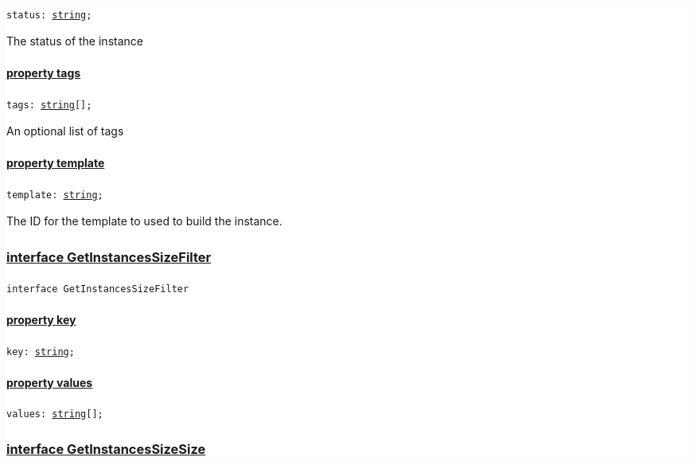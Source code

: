 <pre class="highlight"><code><span class='kd'></span>status: <span class='kd'><a href='https://developer.mozilla.org/en-US/docs/Web/JavaScript/Reference/Global_Objects/String'>string</a></span>;</code></pre>

The status of the instance

<h4 class="pdoc-member-header" id="GetInstancesInstance-tags">
<a class="pdoc-child-name" href="https://github.com/pulumi/pulumi-civo/blob/598bd8a9f1221e7971c4beb815b2f3c91dbbc787/sdk/nodejs/types/output.ts#L101">property <b>tags</b></a>
</h4>

<pre class="highlight"><code><span class='kd'></span>tags: <span class='kd'><a href='https://developer.mozilla.org/en-US/docs/Web/JavaScript/Reference/Global_Objects/String'>string</a></span>[];</code></pre>

An optional list of tags

<h4 class="pdoc-member-header" id="GetInstancesInstance-template">
<a class="pdoc-child-name" href="https://github.com/pulumi/pulumi-civo/blob/598bd8a9f1221e7971c4beb815b2f3c91dbbc787/sdk/nodejs/types/output.ts#L105">property <b>template</b></a>
</h4>

<pre class="highlight"><code><span class='kd'></span>template: <span class='kd'><a href='https://developer.mozilla.org/en-US/docs/Web/JavaScript/Reference/Global_Objects/String'>string</a></span>;</code></pre>

The ID for the template to used to build the instance.

<h3 class="pdoc-module-header" id="GetInstancesSizeFilter" data-link-title="GetInstancesSizeFilter">
    <a href="https://github.com/pulumi/pulumi-civo/blob/598bd8a9f1221e7971c4beb815b2f3c91dbbc787/sdk/nodejs/types/output.ts#L108">
        interface <strong>GetInstancesSizeFilter</strong>
    </a>
</h3>

<pre class="highlight"><code><span class='kr'>interface</span> <span class='nx'>GetInstancesSizeFilter</span></code></pre>
<h4 class="pdoc-member-header" id="GetInstancesSizeFilter-key">
<a class="pdoc-child-name" href="https://github.com/pulumi/pulumi-civo/blob/598bd8a9f1221e7971c4beb815b2f3c91dbbc787/sdk/nodejs/types/output.ts#L109">property <b>key</b></a>
</h4>

<pre class="highlight"><code><span class='kd'></span>key: <span class='kd'><a href='https://developer.mozilla.org/en-US/docs/Web/JavaScript/Reference/Global_Objects/String'>string</a></span>;</code></pre>
<h4 class="pdoc-member-header" id="GetInstancesSizeFilter-values">
<a class="pdoc-child-name" href="https://github.com/pulumi/pulumi-civo/blob/598bd8a9f1221e7971c4beb815b2f3c91dbbc787/sdk/nodejs/types/output.ts#L110">property <b>values</b></a>
</h4>

<pre class="highlight"><code><span class='kd'></span>values: <span class='kd'><a href='https://developer.mozilla.org/en-US/docs/Web/JavaScript/Reference/Global_Objects/String'>string</a></span>[];</code></pre>
<h3 class="pdoc-module-header" id="GetInstancesSizeSize" data-link-title="GetInstancesSizeSize">
    <a href="https://github.com/pulumi/pulumi-civo/blob/598bd8a9f1221e7971c4beb815b2f3c91dbbc787/sdk/nodejs/types/output.ts#L113">
        interface <strong>GetInstancesSizeSize</strong>
    </a>
</h3>
